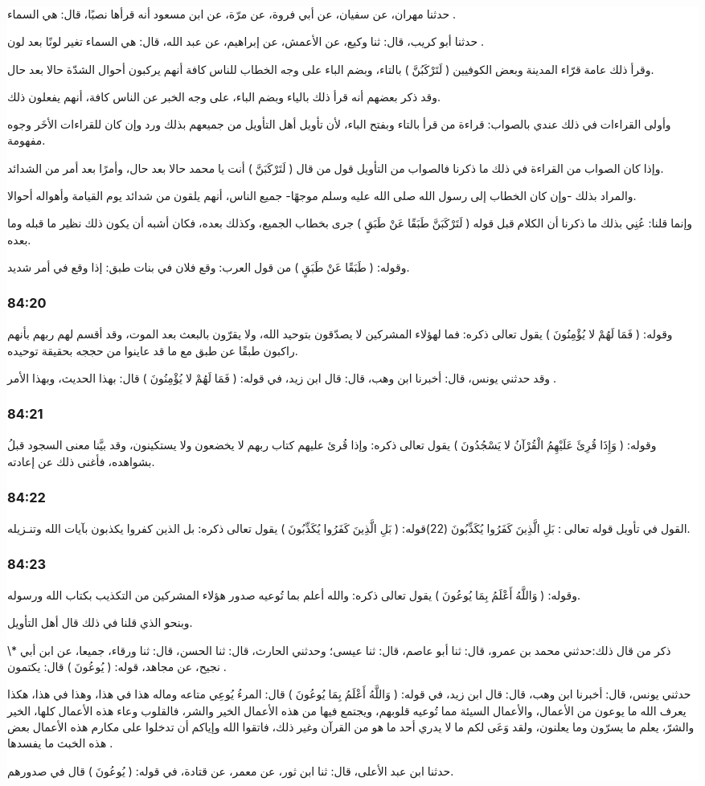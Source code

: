 حدثنا مهران، عن سفيان، عن أبي فروة، عن مرّة، عن ابن مسعود أنه قرأها نصبًا، قال: هي السماء .

حدثنا أبو كريب، قال: ثنا وكيع، عن الأعمش، عن إبراهيم، عن عبد الله، قال: هي السماء تغير لونًا بعد لون .

وقرأ ذلك عامة قرّاء المدينة وبعض الكوفيين ( لَتَرْكَبُنَّ ) بالتاء، وبضم الباء على وجه الخطاب للناس كافة أنهم يركبون أحوال الشدّة حالا بعد حال.

وقد ذكر بعضهم أنه قرأ ذلك بالياء وبضم الباء، على وجه الخبر عن الناس كافة، أنهم يفعلون ذلك.

وأولى القراءات في ذلك عندي بالصواب: قراءة من قرأ بالتاء وبفتح الباء، لأن تأويل أهل التأويل من جميعهم بذلك ورد وإن كان للقراءات الأخَر وجوه مفهومة.

وإذا كان الصواب من القراءة في ذلك ما ذكرنا فالصواب من التأويل قول من قال ( لَتَرْكَبَنَّ ) أنت يا محمد حالا بعد حال، وأمرًا بعد أمر من الشدائد.

والمراد بذلك \-وإن كان الخطاب إلى رسول الله صلى الله عليه وسلم موجهًا\- جميع الناس، أنهم يلقون من شدائد يوم القيامة وأهواله أحوالا.

وإنما قلنا: عُنِي بذلك ما ذكرنا أن الكلام قبل قوله ( لَتَرْكَبَنَّ طَبَقًا عَنْ طَبَقٍ ) جرى بخطاب الجميع، وكذلك بعده، فكان أشبه أن يكون ذلك نظير ما قبله وما بعده.

وقوله: ( طَبَقًا عَنْ طَبَقٍ ) من قول العرب: وقع فلان في بنات طبق: إذا وقع في أمر شديد.

### 84:20
وقوله: ( فَمَا لَهُمْ لا يُؤْمِنُونَ ) يقول تعالى ذكره: فما لهؤلاء المشركين لا يصدّقون بتوحيد الله، ولا يقرّون بالبعث بعد الموت، وقد أقسم لهم ربهم بأنهم راكبون طبقًا عن طبق مع ما قد عاينوا من حججه بحقيقة توحيده.

وقد حدثني يونس، قال: أخبرنا ابن وهب، قال: قال ابن زيد، في قوله: ( فَمَا لَهُمْ لا يُؤْمِنُونَ ) قال: بهذا الحديث، وبهذا الأمر .

### 84:21
وقوله: ( وَإِذَا قُرِئَ عَلَيْهِمُ الْقُرْآنُ لا يَسْجُدُونَ ) يقول تعالى ذكره: وإذا قُرئ عليهم كتاب ربهم لا يخضعون ولا يستكينون، وقد بيَّنا معنى السجود قبلُ بشواهده، فأغنى ذلك عن إعادته.

### 84:22
القول في تأويل قوله تعالى : بَلِ الَّذِينَ كَفَرُوا يُكَذِّبُونَ (22)قوله: ( بَلِ الَّذِينَ كَفَرُوا يُكَذِّبُونَ ) يقول تعالى ذكره: بل الذين كفروا يكذبون بآيات الله وتنـزيله.

### 84:23
وقوله: ( وَاللَّهُ أَعْلَمُ بِمَا يُوعُونَ ) يقول تعالى ذكره: والله أعلم بما تُوعيه صدور هؤلاء المشركين من التكذيب بكتاب الله ورسوله.

وبنحو الذي قلنا في ذلك قال أهل التأويل.

\\* ذكر من قال ذلك:حدثني محمد بن عمرو، قال: ثنا أبو عاصم، قال: ثنا عيسى؛ وحدثني الحارث، قال: ثنا الحسن، قال: ثنا ورقاء، جميعا، عن ابن أبي نجيح، عن مجاهد، قوله: ( يُوعُونَ ) قال: يكتمون .

حدثني يونس، قال: أخبرنا ابن وهب، قال: قال ابن زيد، في قوله: ( وَاللَّهُ أَعْلَمُ بِمَا يُوعُونَ ) قال: المرءُ يُوعِي متاعه وماله هذا في هذا، وهذا في هذا، هكذا يعرف الله ما يوعون من الأعمال، والأعمال السيئة مما تُوعيه قلوبهم، ويجتمع فيها من هذه الأعمال الخير والشر، فالقلوب وعاء هذه الأعمال كلها، الخير والشرّ، يعلم ما يسرّون وما يعلنون، ولقد وَعَى لكم ما لا يدري أحد ما هو من القرآن وغير ذلك، فاتقوا الله وإياكم أن تدخلوا على مكارم هذه الأعمال بعض هذه الخبث ما يفسدها .

حدثنا ابن عبد الأعلى، قال: ثنا ابن ثور، عن معمر، عن قتادة، في قوله: ( يُوعُونَ ) قال في صدورهم.
